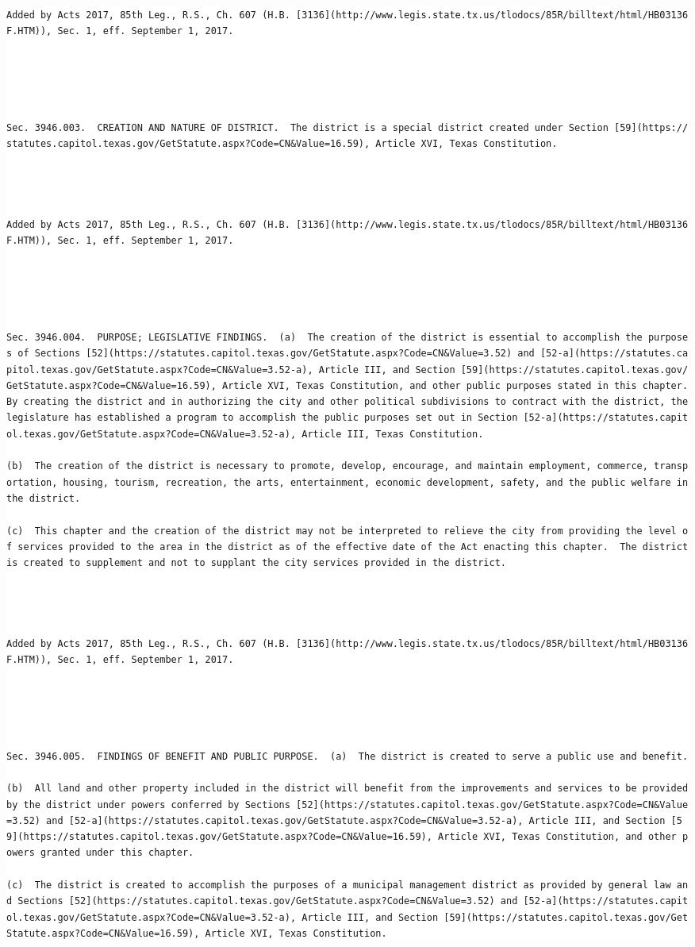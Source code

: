     
    
    
    Added by Acts 2017, 85th Leg., R.S., Ch. 607 (H.B. [3136](http://www.legis.state.tx.us/tlodocs/85R/billtext/html/HB03136F.HTM)), Sec. 1, eff. September 1, 2017.
    
    
    
    
    
    Sec. 3946.003.  CREATION AND NATURE OF DISTRICT.  The district is a special district created under Section [59](https://statutes.capitol.texas.gov/GetStatute.aspx?Code=CN&Value=16.59), Article XVI, Texas Constitution.
    
    
    
    
    Added by Acts 2017, 85th Leg., R.S., Ch. 607 (H.B. [3136](http://www.legis.state.tx.us/tlodocs/85R/billtext/html/HB03136F.HTM)), Sec. 1, eff. September 1, 2017.
    
    
    
    
    
    Sec. 3946.004.  PURPOSE; LEGISLATIVE FINDINGS.  (a)  The creation of the district is essential to accomplish the purposes of Sections [52](https://statutes.capitol.texas.gov/GetStatute.aspx?Code=CN&Value=3.52) and [52-a](https://statutes.capitol.texas.gov/GetStatute.aspx?Code=CN&Value=3.52-a), Article III, and Section [59](https://statutes.capitol.texas.gov/GetStatute.aspx?Code=CN&Value=16.59), Article XVI, Texas Constitution, and other public purposes stated in this chapter.  By creating the district and in authorizing the city and other political subdivisions to contract with the district, the legislature has established a program to accomplish the public purposes set out in Section [52-a](https://statutes.capitol.texas.gov/GetStatute.aspx?Code=CN&Value=3.52-a), Article III, Texas Constitution.
    
    (b)  The creation of the district is necessary to promote, develop, encourage, and maintain employment, commerce, transportation, housing, tourism, recreation, the arts, entertainment, economic development, safety, and the public welfare in the district.
    
    (c)  This chapter and the creation of the district may not be interpreted to relieve the city from providing the level of services provided to the area in the district as of the effective date of the Act enacting this chapter.  The district is created to supplement and not to supplant the city services provided in the district.
    
    
    
    
    Added by Acts 2017, 85th Leg., R.S., Ch. 607 (H.B. [3136](http://www.legis.state.tx.us/tlodocs/85R/billtext/html/HB03136F.HTM)), Sec. 1, eff. September 1, 2017.
    
    
    
    
    
    Sec. 3946.005.  FINDINGS OF BENEFIT AND PUBLIC PURPOSE.  (a)  The district is created to serve a public use and benefit.
    
    (b)  All land and other property included in the district will benefit from the improvements and services to be provided by the district under powers conferred by Sections [52](https://statutes.capitol.texas.gov/GetStatute.aspx?Code=CN&Value=3.52) and [52-a](https://statutes.capitol.texas.gov/GetStatute.aspx?Code=CN&Value=3.52-a), Article III, and Section [59](https://statutes.capitol.texas.gov/GetStatute.aspx?Code=CN&Value=16.59), Article XVI, Texas Constitution, and other powers granted under this chapter.
    
    (c)  The district is created to accomplish the purposes of a municipal management district as provided by general law and Sections [52](https://statutes.capitol.texas.gov/GetStatute.aspx?Code=CN&Value=3.52) and [52-a](https://statutes.capitol.texas.gov/GetStatute.aspx?Code=CN&Value=3.52-a), Article III, and Section [59](https://statutes.capitol.texas.gov/GetStatute.aspx?Code=CN&Value=16.59), Article XVI, Texas Constitution.
    